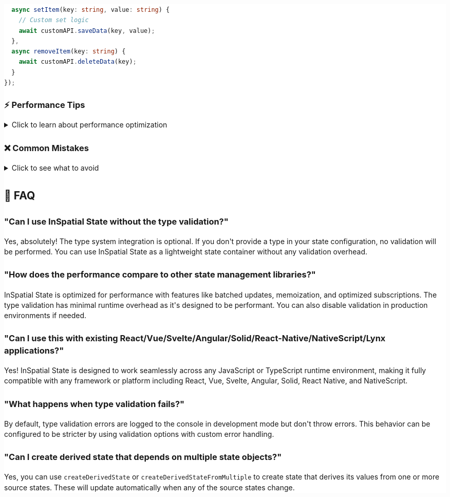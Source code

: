 ```typescript
  async setItem(key: string, value: string) {
    // Custom set logic
    await customAPI.saveData(key, value);
  },
  async removeItem(key: string) {
    await customAPI.deleteData(key);
  }
});
```

### ⚡ Performance Tips

<details><summary>Click to learn about performance optimization</summary></details>

### ❌ Common Mistakes

<details><summary>Click to see what to avoid</summary></details>

## 🤔 FAQ

### "Can I use InSpatial State without the type validation?"

Yes, absolutely! The type system integration is optional. If you don't provide a type in your state configuration, no validation will be performed. You can use InSpatial State as a lightweight state container without any validation overhead.

### "How does the performance compare to other state management libraries?"

InSpatial State is optimized for performance with features like batched updates, memoization, and optimized subscriptions. The type validation has minimal runtime overhead as it's designed to be performant. You can also disable validation in production environments if needed.

### "Can I use this with existing React/Vue/Svelte/Angular/Solid/React-Native/NativeScript/Lynx applications?"

Yes! InSpatial State is designed to work seamlessly across any JavaScript or TypeScript runtime environment, making it fully compatible with any framework or platform including React, Vue, Svelte, Angular, Solid, React Native, and NativeScript.

### "What happens when type validation fails?"

By default, type validation errors are logged to the console in development mode but don't throw errors. This behavior can be configured to be stricter by using validation options with custom error handling.

### "Can I create derived state that depends on multiple state objects?"

Yes, you can use `createDerivedState` or `createDerivedStateFromMultiple` to create state that derives its values from one or more source states. These will update automatically when any of the source states change.
